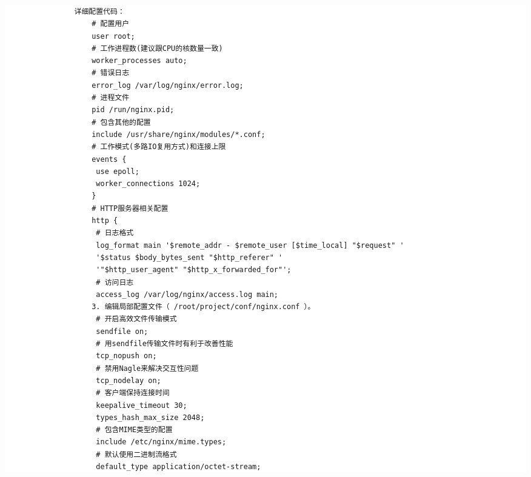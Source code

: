 
                    详细配置代码：
						# 配置⽤户
						user root;
						# ⼯作进程数(建议跟CPU的核数量⼀致)
						worker_processes auto;
						# 错误⽇志
						error_log /var/log/nginx/error.log;
						# 进程⽂件
						pid /run/nginx.pid;
						# 包含其他的配置
						include /usr/share/nginx/modules/*.conf;
						# ⼯作模式(多路IO复⽤⽅式)和连接上限
						events {
						 use epoll;
						 worker_connections 1024;
						}
						# HTTP服务器相关配置
						http {
						 # ⽇志格式
						 log_format main '$remote_addr - $remote_user [$time_local] "$request" '
						 '$status $body_bytes_sent "$http_referer" '
						 '"$http_user_agent" "$http_x_forwarded_for"';
						 # 访问⽇志
						 access_log /var/log/nginx/access.log main;
						3. 编辑局部配置⽂件（ /root/project/conf/nginx.conf ）。
						 # 开启⾼效⽂件传输模式
						 sendfile on;
						 # ⽤sendfile传输⽂件时有利于改善性能
						 tcp_nopush on;
						 # 禁⽤Nagle来解决交互性问题
						 tcp_nodelay on;
						 # 客户端保持连接时间
						 keepalive_timeout 30;
						 types_hash_max_size 2048;
						 # 包含MIME类型的配置
						 include /etc/nginx/mime.types;
						 # 默认使⽤⼆进制流格式
						 default_type application/octet-stream;